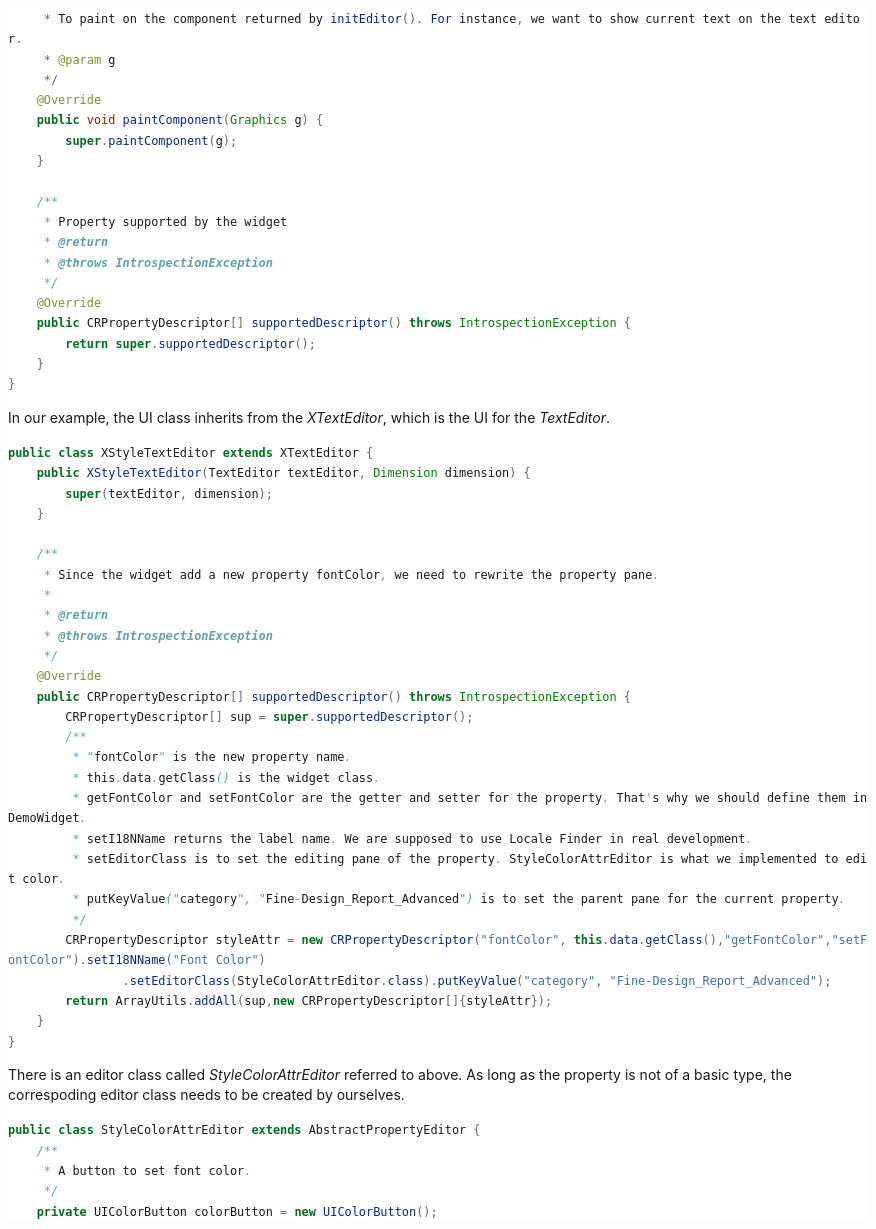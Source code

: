 ```java
     * To paint on the component returned by initEditor(). For instance, we want to show current text on the text editor.
     * @param g
     */
    @Override
    public void paintComponent(Graphics g) {
        super.paintComponent(g);
    }
  
    /**
     * Property supported by the widget
     * @return
     * @throws IntrospectionException
     */
    @Override
    public CRPropertyDescriptor[] supportedDescriptor() throws IntrospectionException {
        return super.supportedDescriptor();
    }
} 
```
In our example, the UI class inherits from the *XTextEditor*, which is the UI for the *TextEditor*.
```java
public class XStyleTextEditor extends XTextEditor {
    public XStyleTextEditor(TextEditor textEditor, Dimension dimension) {
        super(textEditor, dimension);
    }
 
    /**
     * Since the widget add a new property fontColor, we need to rewrite the property pane.
     *
     * @return
     * @throws IntrospectionException
     */
    @Override
    public CRPropertyDescriptor[] supportedDescriptor() throws IntrospectionException {
        CRPropertyDescriptor[] sup = super.supportedDescriptor();
        /**
         * "fontColor" is the new property name.
         * this.data.getClass() is the widget class.
         * getFontColor and setFontColor are the getter and setter for the property. That's why we should define them in DemoWidget.
         * setI18NName returns the label name. We are supposed to use Locale Finder in real development.
         * setEditorClass is to set the editing pane of the property. StyleColorAttrEditor is what we implemented to edit color.
         * putKeyValue("category", "Fine-Design_Report_Advanced") is to set the parent pane for the current property.
         */
        CRPropertyDescriptor styleAttr = new CRPropertyDescriptor("fontColor", this.data.getClass(),"getFontColor","setFontColor").setI18NName("Font Color")
                .setEditorClass(StyleColorAttrEditor.class).putKeyValue("category", "Fine-Design_Report_Advanced");
        return ArrayUtils.addAll(sup,new CRPropertyDescriptor[]{styleAttr});
    }
}
```
There is an editor class called *StyleColorAttrEditor* referred to above. As long as the property is not of a basic type, the correspoding editor class needs to be created by ourselves.
```java
public class StyleColorAttrEditor extends AbstractPropertyEditor {
    /**
     * A button to set font color.
     */
    private UIColorButton colorButton = new UIColorButton();
```